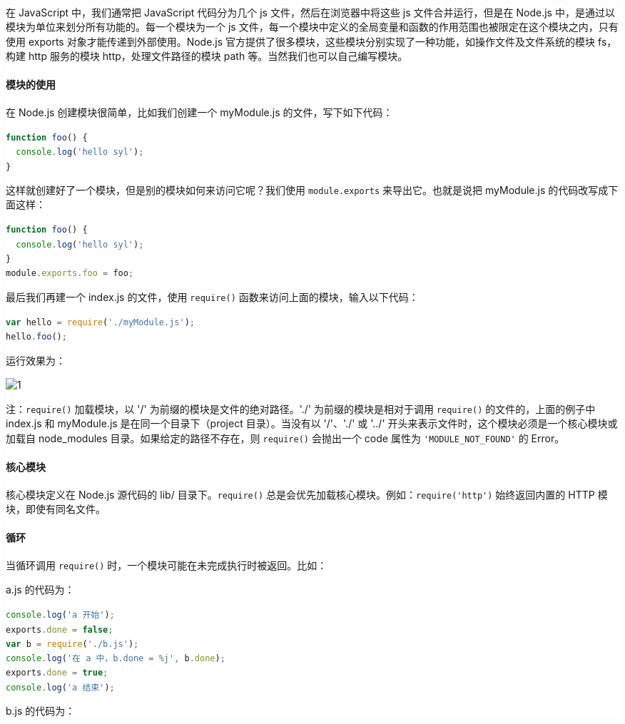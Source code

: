 在 JavaScript 中，我们通常把 JavaScript 代码分为几个 js 文件，然后在浏览器中将这些 js 文件合并运行，但是在 Node.js 中，是通过以模块为单位来划分所有功能的。每一个模块为一个 js 文件，每一个模块中定义的全局变量和函数的作用范围也被限定在这个模块之内，只有使用 exports 对象才能传递到外部使用。Node.js 官方提供了很多模块，这些模块分别实现了一种功能，如操作文件及文件系统的模块 fs，构建 http 服务的模块 http，处理文件路径的模块 path 等。当然我们也可以自己编写模块。

#### 模块的使用

在 Node.js 创建模块很简单，比如我们创建一个 myModule.js 的文件，写下如下代码：

```js
function foo() {
  console.log('hello syl');
}
```

这样就创建好了一个模块，但是别的模块如何来访问它呢？我们使用 `module.exports` 来导出它。也就是说把 myModule.js 的代码改写成下面这样：

```js
function foo() {
  console.log('hello syl');
}
module.exports.foo = foo;
```

最后我们再建一个 index.js 的文件，使用 `require()` 函数来访问上面的模块，输入以下代码：

```js
var hello = require('./myModule.js');
hello.foo();
```

运行效果为：

![1](https://doc.shiyanlou.com/document-uid897174labid9222timestamp1548222118946.png/wm)

注：`require()` 加载模块，以 '/' 为前缀的模块是文件的绝对路径。'./' 为前缀的模块是相对于调用 `require()` 的文件的，上面的例子中 index.js 和 myModule.js 是在同一个目录下（project 目录）。当没有以 '/'、'./' 或 '../' 开头来表示文件时，这个模块必须是一个核心模块或加载自 node_modules 目录。如果给定的路径不存在，则 `require()` 会抛出一个 code 属性为 `'MODULE_NOT_FOUND'` 的 Error。

#### 核心模块

核心模块定义在 Node.js 源代码的 lib/ 目录下。`require()` 总是会优先加载核心模块。例如：`require('http')` 始终返回内置的 HTTP 模块，即使有同名文件。

#### 循环

当循环调用 `require()` 时，一个模块可能在未完成执行时被返回。比如：

a.js 的代码为：

```js
console.log('a 开始');
exports.done = false;
var b = require('./b.js');
console.log('在 a 中，b.done = %j', b.done);
exports.done = true;
console.log('a 结束');
```

b.js 的代码为：
